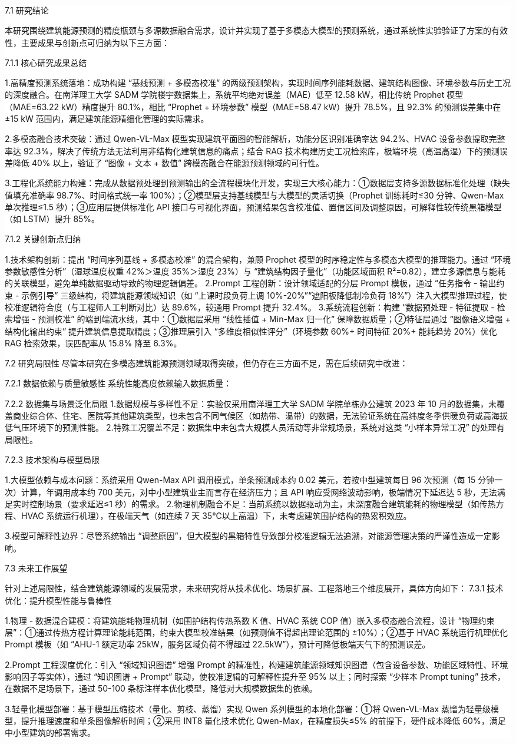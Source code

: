 7.1 研究结论

本研究围绕建筑能源预测的精度瓶颈与多源数据融合需求，设计并实现了基于多模态大模型的预测系统，通过系统性实验验证了方案的有效性，主要成果与创新点可归纳为以下三方面：

7.1.1 核心研究成果总结

1.高精度预测系统落地：成功构建 “基线预测 + 多模态校准” 的两级预测架构，实现时间序列能耗数据、建筑结构图像、环境参数与历史工况的深度融合。在南洋理工大学 SADM 学院楼宇数据集上，系统平均绝对误差（MAE）低至 12.58 kW，相比传统 Prophet 模型（MAE=63.22 kW）精度提升 80.1%，相比 “Prophet + 环境参数” 模型（MAE=58.47 kW）提升 78.5%，且 92.3% 的预测误差集中在 ±15 kW 范围内，满足建筑能源精细化管理的实际需求。

2.多模态融合技术突破：通过 Qwen-VL-Max 模型实现建筑平面图的智能解析，功能分区识别准确率达 94.2%、HVAC 设备参数提取完整率达 92.3%，解决了传统方法无法利用非结构化建筑信息的痛点；结合 RAG 技术构建历史工况检索库，极端环境（高温高湿）下的预测误差降低 40% 以上，验证了 “图像 + 文本 + 数值” 跨模态融合在能源预测领域的可行性。

3.工程化系统能力构建：完成从数据预处理到预测输出的全流程模块化开发，实现三大核心能力：①数据层支持多源数据标准化处理（缺失值填充准确率 98.7%、时间格式统一率 100%）；②模型层支持基线模型与大模型的灵活切换（Prophet 训练耗时≤30 分钟、Qwen-Max 单次推理≤1.5 秒）；③应用层提供标准化 API 接口与可视化界面，预测结果包含校准值、置信区间及调整原因，可解释性较传统黑箱模型（如 LSTM）提升 85%。

7.1.2 关键创新点归纳

1.技术架构创新：提出 “时间序列基线 + 多模态校准” 的混合架构，兼顾 Prophet 模型的时序稳定性与多模态大模型的推理能力。通过 “环境参数敏感性分析”（湿球温度权重 42%＞温度 35%＞湿度 23%）与 “建筑结构因子量化”（功能区域面积 R²=0.82），建立多源信息与能耗的关联模型，避免单纯数据驱动导致的物理逻辑偏差。
2.Prompt 工程创新：设计领域适配的分层 Prompt 模板，通过 “任务指令 - 输出约束 - 示例引导” 三级结构，将建筑能源领域知识（如 “上课时段负荷上调 10%-20%”“遮阳板降低制冷负荷 18%”）注入大模型推理过程，使校准逻辑符合度（与工程师人工判断对比）达 89.6%，较通用 Prompt 提升 32.4%。
3.系统流程创新：构建 “数据预处理 - 特征提取 - 检索增强 - 预测校准” 的端到端流水线，其中：①数据层采用 “线性插值 + Min-Max 归一化” 保障数据质量；②特征层通过 “图像语义增强 + 结构化输出约束” 提升建筑信息提取精度；③推理层引入 “多维度相似性评分”（环境参数 60%+ 时间特征 20%+ 能耗趋势 20%）优化 RAG 检索效果，误匹配率从 15.8% 降至 6.3%。

7.2 研究局限性
尽管本研究在多模态建筑能源预测领域取得突破，但仍存在三方面不足，需在后续研究中改进：

7.2.1 数据依赖与质量敏感性
系统性能高度依赖输入数据质量：

7.2.2 数据集与场景泛化局限
1.数据规模与多样性不足：实验仅采用南洋理工大学 SADM 学院单栋办公建筑 2023 年 10 月的数据集，未覆盖商业综合体、住宅、医院等其他建筑类型，也未包含不同气候区（如热带、温带）的数据，无法验证系统在高纬度冬季供暖负荷或高海拔低气压环境下的预测性能。
2.特殊工况覆盖不足：数据集中未包含大规模人员活动等非常规场景，系统对这类 “小样本异常工况” 的处理有局限性。

7.2.3 技术架构与模型局限

1.大模型依赖与成本问题：系统采用 Qwen-Max API 调用模式，单条预测成本约 0.02 美元，若按中型建筑每日 96 次预测（每 15 分钟一次）计算，年调用成本约 700 美元，对中小型建筑业主而言存在经济压力；且 API 响应受网络波动影响，极端情况下延迟达 5 秒，无法满足实时控制场景（要求延迟≤1 秒）的需求。
2.物理机制融合不足：当前系统以数据驱动为主，未深度融合建筑能耗的物理模型（如传热方程、HVAC 系统运行机理），在极端天气（如连续 7 天 35℃以上高温）下，未考虑建筑围护结构的热累积效应。

3.模型可解释性边界：尽管系统输出 “调整原因”，但大模型的黑箱特性导致部分校准逻辑无法追溯，对能源管理决策的严谨性造成一定影响。

7.3 未来工作展望

针对上述局限性，结合建筑能源领域的发展需求，未来研究将从技术优化、场景扩展、工程落地三个维度展开，具体方向如下：
7.3.1 技术优化：提升模型性能与鲁棒性

1.物理 - 数据混合建模：将建筑能耗物理机制（如围护结构传热系数 K 值、HVAC 系统 COP 值）嵌入多模态融合流程，设计 “物理约束层”：①通过传热方程计算理论能耗范围，约束大模型校准结果（如预测值不得超出理论范围的 ±10%）；②基于 HVAC 系统运行机理优化 Prompt 模板（如 “AHU-1 额定功率 25kW，服务区域负荷不得超过 22.5kW”），预计可降低极端天气下的预测误差。

2.Prompt 工程深度优化：引入 “领域知识图谱” 增强 Prompt 的精准性，构建建筑能源领域知识图谱（包含设备参数、功能区域特性、环境影响因子等实体），通过 “知识图谱 + Prompt” 联动，使校准逻辑的可解释性提升至 95% 以上；同时探索 “少样本 Prompt tuning” 技术，在数据不足场景下，通过 50-100 条标注样本优化模型，降低对大规模数据集的依赖。

3.轻量化模型部署：基于模型压缩技术（量化、剪枝、蒸馏）实现 Qwen 系列模型的本地化部署：①将 Qwen-VL-Max 蒸馏为轻量级模型，提升推理速度和单条图像解析时间；②采用 INT8 量化技术优化 Qwen-Max，在精度损失≤5% 的前提下，硬件成本降低 60%，满足中小型建筑的部署需求。
